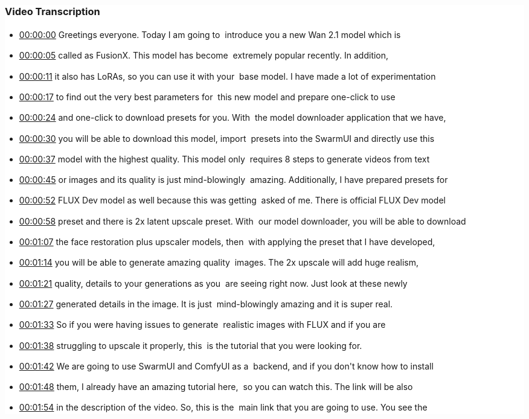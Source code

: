 

### Video Transcription


- [00:00:00](https://www.youtube.com/watch?v=Xbn93GRQKsQ&t=0) Greetings everyone. Today I am going to&nbsp; introduce you a new Wan 2.1 model which is&nbsp;&nbsp;

- [00:00:05](https://www.youtube.com/watch?v=Xbn93GRQKsQ&t=5) called as FusionX. This model has become&nbsp; extremely popular recently. In addition,&nbsp;&nbsp;

- [00:00:11](https://www.youtube.com/watch?v=Xbn93GRQKsQ&t=11) it also has LoRAs, so you can use it with your&nbsp; base model. I have made a lot of experimentation&nbsp;&nbsp;

- [00:00:17](https://www.youtube.com/watch?v=Xbn93GRQKsQ&t=17) to find out the very best parameters for&nbsp; this new model and prepare one-click to use&nbsp;&nbsp;

- [00:00:24](https://www.youtube.com/watch?v=Xbn93GRQKsQ&t=24) and one-click to download presets for you. With&nbsp; the model downloader application that we have,&nbsp;&nbsp;

- [00:00:30](https://www.youtube.com/watch?v=Xbn93GRQKsQ&t=30) you will be able to download this model, import&nbsp; presets into the SwarmUI and directly use this&nbsp;&nbsp;

- [00:00:37](https://www.youtube.com/watch?v=Xbn93GRQKsQ&t=37) model with the highest quality. This model only&nbsp; requires 8 steps to generate videos from text&nbsp;&nbsp;

- [00:00:45](https://www.youtube.com/watch?v=Xbn93GRQKsQ&t=45) or images and its quality is just mind-blowingly&nbsp; amazing. Additionally, I have prepared presets for&nbsp;&nbsp;

- [00:00:52](https://www.youtube.com/watch?v=Xbn93GRQKsQ&t=52) FLUX Dev model as well because this was getting&nbsp; asked of me. There is official FLUX Dev model&nbsp;&nbsp;

- [00:00:58](https://www.youtube.com/watch?v=Xbn93GRQKsQ&t=58) preset and there is 2x latent upscale preset. With&nbsp; our model downloader, you will be able to download&nbsp;&nbsp;

- [00:01:07](https://www.youtube.com/watch?v=Xbn93GRQKsQ&t=67) the face restoration plus upscaler models, then&nbsp; with applying the preset that I have developed,&nbsp;&nbsp;

- [00:01:14](https://www.youtube.com/watch?v=Xbn93GRQKsQ&t=74) you will be able to generate amazing quality&nbsp; images. The 2x upscale will add huge realism,&nbsp;&nbsp;

- [00:01:21](https://www.youtube.com/watch?v=Xbn93GRQKsQ&t=81) quality, details to your generations as you&nbsp; are seeing right now. Just look at these newly&nbsp;&nbsp;

- [00:01:27](https://www.youtube.com/watch?v=Xbn93GRQKsQ&t=87) generated details in the image. It is just&nbsp; mind-blowingly amazing and it is super real.&nbsp;&nbsp;

- [00:01:33](https://www.youtube.com/watch?v=Xbn93GRQKsQ&t=93) So if you were having issues to generate&nbsp; realistic images with FLUX and if you are&nbsp;&nbsp;

- [00:01:38](https://www.youtube.com/watch?v=Xbn93GRQKsQ&t=98) struggling to upscale it properly, this&nbsp; is the tutorial that you were looking for.

- [00:01:42](https://www.youtube.com/watch?v=Xbn93GRQKsQ&t=102) We are going to use SwarmUI and ComfyUI as a&nbsp; backend, and if you don't know how to install&nbsp;&nbsp;

- [00:01:48](https://www.youtube.com/watch?v=Xbn93GRQKsQ&t=108) them, I already have an amazing tutorial here,&nbsp; so you can watch this. The link will be also&nbsp;&nbsp;

- [00:01:54](https://www.youtube.com/watch?v=Xbn93GRQKsQ&t=114) in the description of the video. So, this is the&nbsp; main link that you are going to use. You see the&nbsp;&nbsp;
